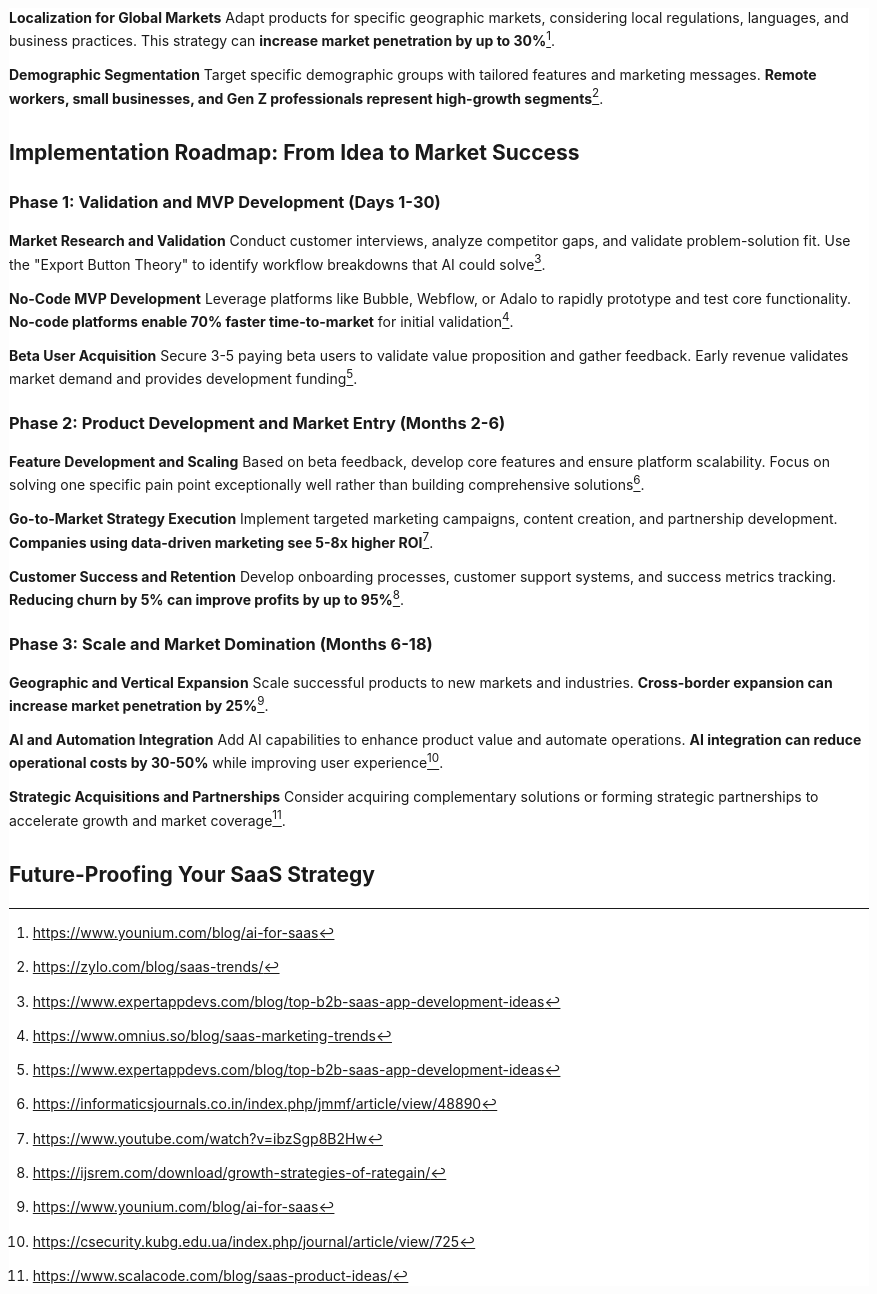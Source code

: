 **Localization for Global Markets**
Adapt products for specific geographic markets, considering local regulations, languages, and business practices. This strategy can **increase market penetration by up to 30%**[^20].

**Demographic Segmentation**
Target specific demographic groups with tailored features and marketing messages. **Remote workers, small businesses, and Gen Z professionals represent high-growth segments**[^22].

## Implementation Roadmap: From Idea to Market Success

### Phase 1: Validation and MVP Development (Days 1-30)

**Market Research and Validation**
Conduct customer interviews, analyze competitor gaps, and validate problem-solution fit. Use the "Export Button Theory" to identify workflow breakdowns that AI could solve[^13].

**No-Code MVP Development**
Leverage platforms like Bubble, Webflow, or Adalo to rapidly prototype and test core functionality. **No-code platforms enable 70% faster time-to-market** for initial validation[^23].

**Beta User Acquisition**
Secure 3-5 paying beta users to validate value proposition and gather feedback. Early revenue validates market demand and provides development funding[^13].

### Phase 2: Product Development and Market Entry (Months 2-6)

**Feature Development and Scaling**
Based on beta feedback, develop core features and ensure platform scalability. Focus on solving one specific pain point exceptionally well rather than building comprehensive solutions[^3].

**Go-to-Market Strategy Execution**
Implement targeted marketing campaigns, content creation, and partnership development. **Companies using data-driven marketing see 5-8x higher ROI**[^24].

**Customer Success and Retention**
Develop onboarding processes, customer support systems, and success metrics tracking. **Reducing churn by 5% can improve profits by up to 95%**[^2].

### Phase 3: Scale and Market Domination (Months 6-18)

**Geographic and Vertical Expansion**
Scale successful products to new markets and industries. **Cross-border expansion can increase market penetration by 25%**[^20].

**AI and Automation Integration**
Add AI capabilities to enhance product value and automate operations. **AI integration can reduce operational costs by 30-50%** while improving user experience[^1].

**Strategic Acquisitions and Partnerships**
Consider acquiring complementary solutions or forming strategic partnerships to accelerate growth and market coverage[^21].

## Future-Proofing Your SaaS Strategy


[^1]: https://csecurity.kubg.edu.ua/index.php/journal/article/view/725
[^2]: https://ijsrem.com/download/growth-strategies-of-rategain/
[^3]: https://informaticsjournals.co.in/index.php/jmmf/article/view/48890
[^4]: https://informaticsjournals.co.in/index.php/jmmf/article/view/48889
[^5]: https://mbimph.com/index.php/UPJOZ/article/view/5096
[^6]: https://onlinelibrary.wiley.com/doi/10.1111/rmir.70010
[^7]: https://ritha.eu/journals/JAES/issues/87/articles/2
[^8]: https://e-management.guu.ru/jour/article/view/503
[^9]: https://jeej.wunu.edu.ua/index.php/enjee/article/view/1840
[^10]: https://elibrary.ru/item.asp?id=82492520
[^11]: https://www.rib-software.com/en/blogs/saas-trends
[^12]: https://litslink.com/blog/ai-saas-ideas
[^13]: https://www.expertappdevs.com/blog/top-b2b-saas-app-development-ideas
[^14]: https://www.pitchdrive.com/academy/saas-startups-strategies-business-models-and-profitable-niches-to-consider
[^15]: https://closeloop.com/blog/key-trends-shaping-saas-in-2025-beyond/
[^16]: https://www.bain.com/insights/will-ai-disrupt-saas/
[^17]: https://www.codica.com/blog/saas-application-ideas/
[^18]: https://www.upsilonit.com/blog/micro-saas-ideas-to-build
[^19]: https://zylo.com/blog/saas-statistics/
[^20]: https://www.younium.com/blog/ai-for-saas
[^21]: https://www.scalacode.com/blog/saas-product-ideas/
[^22]: https://zylo.com/blog/saas-trends/
[^23]: https://www.omnius.so/blog/saas-marketing-trends
[^24]: https://www.youtube.com/watch?v=ibzSgp8B2Hw
[^25]: https://spdload.com/blog/best-saas-startup-ideas/
[^26]: https://www.bettercloud.com/monitor/2025-state-of-saas-trends/
[^27]: https://www.symphonyai.com/glossary/ai/ai-saas-software-as-a-service/
[^28]: https://www.reddit.com/r/SaaS/comments/17iv5tt/what_is_the_best_saasmicro_saas_ideas_to_build/
[^29]: https://growth.cx/blog/b2b-saas-trends/
[^30]: https://www.upekkha.io/ai-saas-report
[^31]: https://journalwjaets.com/node/1206
[^32]: http://www.ingentaconnect.com/content/10.1166/asl.2016.7768
[^33]: https://www.ewadirect.com/proceedings/ace/article/view/23597
[^34]: https://arxiv.org/abs/2307.08171
[^35]: https://arxiv.org/abs/2504.12891
[^36]: https://arxiv.org/abs/2506.18019
[^37]: https://dl.acm.org/doi/10.1145/3676536.3698390
[^38]: https://www.semanticscholar.org/paper/9d58a6b41c0067905c0e5c837fcae9c5f3c00e24
[^39]: https://ijsrem.com/download/securing-the-autonomous-future-a-comprehensive-analysis-of-security-challenges-and-mitigation-strategies-for-ai-agents/
[^40]: https://www.scitepress.org/DigitalLibrary/Link.aspx?doi=10.5220/0012379600003636
[^41]: https://www.kofana.com/en/trends/reports-and-blog/how-do-ai-agents-integrate-with-saas-applications
[^42]: https://www.alexanderjarvis.com/what-is-market-penetration-rate-in-saas/
[^43]: https://www.reddit.com/r/SaaS/comments/1d7st99/zero_to_one_marketing_strategies_ideas/
[^44]: https://www.wisdomtree.com/investments/blog/2025/02/21/smarter-saas-harnessing-ai-agents-for-sustainable-growth
[^45]: https://userpilot.com/blog/strategy-for-growth/
[^46]: https://blog.startupstash.com/from-zero-to-saas-building-and-launching-a-saas-in-10-days-66e262615d66
[^47]: https://roshancloudarchitect.me/the-end-of-traditional-saas-how-ai-agents-are-redefining-business-applications-4b619df783d3
[^48]: https://www.hostinger.com/tutorials/saas-ideas
[^49]: https://elearningindustry.com/advertise/elearning-marketing-resources/blog/market-penetration-strategy-in-the-digital-age-a-guide-for-saas-marketers
[^50]: https://addcommitpush.io/posts/saas-zero-to-one-hindsight/
[^51]: https://www.ronin.consulting/artificial-intelligence/rise-of-ai-agents/
[^52]: https://www.youtube.com/watch?v=G4KPXYX2uL0
[^53]: https://www.310creative.com/blog/saas-marketing-strategies
[^54]: https://dev.to/wimadev/starting-a-startup-from-zero-ep-1-idea-35n8
[^55]: https://www.superannotate.com/blog/vertical-ai-agents
[^56]: https://www.kalungi.com/blog/saas-growth-strategy-agency
[^57]: https://pedalsup.com/9-untapped-microniche-saas-ideas-with-high-demand/
[^58]: https://ojs.southfloridapublishing.com/ojs/index.php/jdev/article/view/3668
[^59]: https://ojs.southfloridapublishing.com/ojs/index.php/jdev/article/view/3854
[^60]: https://onepetro.org/SPEADIP/proceedings/24ADIP/24ADIP/D041S142R003/585233
[^61]: https://www.mdpi.com/2079-8954/12/12/541
[^62]: https://openedu.kubg.edu.ua/journal/index.php/openedu/article/view/538
[^63]: https://ijsrcseit.com/index.php/home/article/view/CSEIT24106167
[^64]: https://ajates-scholarly.com/index.php/ajates/article/view/31
[^65]: https://www.mdpi.com/2226-4310/11/6/494
[^66]: https://www.journal-uamd.org/index.php/IJRD/article/view/484
[^67]: https://journal.bcrec.id/index.php/bcrec/article/view/20178
[^68]: https://explodingtopics.com/blog/saas-startups
[^69]: https://www.saasacademy.com/blog/17-fast-growing-saas-startups
[^70]: https://userpilot.com/blog/market-gaps/
[^71]: https://www.onsaas.me/blog/saas-startups
[^72]: https://kenmoo.me/saas-marketing/b2c-saas-marketing/
[^73]: https://www.bacancytechnology.com/blog/saas-business-model
[^74]: https://builtin.com/articles/saas-companies
[^75]: https://www.paddle.com/blog/saas-market-report-march-2024
[^76]: https://www.zendesk.com/in/blog/saas-customer-support/
[^77]: https://www.custify.com/blog/future-of-saas-trends-and-predictions-2024/
[^78]: https://www.omnius.so/blog/leading-saas-european-startups
[^79]: https://www.appventurez.com/blog/b2c-saas-industry-scope-cost
[^80]: https://www.saasalliance.io/10-top-micro-saas-examples-building-profitable-apps-for-success/
[^81]: https://www.liveplan.com/blog/starting/start-software-as-a-service-business
[^82]: https://link.springer.com/10.1007/s44195-025-00099-5
[^83]: https://journals.gla.ac.uk/surgo/article/view/584
[^84]: https://www.stuba.sk/spektrum-doi/10.61544/LMNN8321
[^85]: https://journal.unnes.ac.id/journals/peshr/article/view/22872
[^86]: https://pubs.acs.org/doi/10.1021/acs.est.5c03079
[^87]: https://www.cogitatiopress.com/urbanplanning/article/view/5757
[^88]: https://ieeexplore.ieee.org/document/9210096/
[^89]: https://www.semanticscholar.org/paper/b8d562e3c863894aff279a30c729ed1af7998277
[^90]: https://www.semanticscholar.org/paper/513b4c4f93af317df5f38a68151875a6d87aeb76
[^91]: https://www.semanticscholar.org/paper/3c6b0853ff13b8e12a92fed6e57c11e599869479
[^92]: https://blog.hiringthing.com/2025-vertical-saas-trends
[^93]: https://merge.rocks/blog/low-code-no-code-saas-guide-for-startups
[^94]: https://userpilot.com/blog/saas-automation-tools/
[^95]: https://www.ishir.com/blog/224961/vertical-saas-micro-saas-why-niche-focused-products-win-in-2025.htm
[^96]: https://www.adalo.com/posts/best-nocode-saas-tools
[^97]: https://www.lambdatest.com/blog/saas-testing-tools/
[^98]: https://maccelerator.la/en/blog/entrepreneurship/demographic-niches-for-saas-startups/
[^99]: https://www.linkedin.com/pulse/convergence-saas-paas-low-codeno-code-transforming-future-joby-joseph-gplec
[^100]: https://www.cloudzero.com/blog/cloud-automation-tools/
[^101]: https://www.ainvest.com/news/unlocking-niche-markets-key-to-saas-success-in-underserved-industries-24121010ddbd2470df71feee/
[^102]: https://www.linkedin.com/posts/zeeza_announcing-the-2025-vertical-saas-50-activity-7343261806812971009-8Ywe
[^103]: https://www.seattlenewmedia.com/blog/build-no-code-saas-mvp
[^104]: https://bugbug.io/blog/software-testing/saas-testing-guide-and-tools/
[^105]: https://payproglobal.com/how-to/find-niche-market/
[^106]: https://sjinnovation.com/saas-trends-reshaping-business-2025-part-1
[^107]: https://www.nocode.tech/uses-cases/saas
[^108]: https://thectoclub.com/tools/best-saas-testing-tools/
[^109]: https://altorise.com/hub/micro-saas/
[^110]: http://arxiv.org/pdf/2503.21448.pdf
[^111]: https://arxiv.org/pdf/1306.1888.pdf
[^112]: https://arxiv.org/pdf/1803.07680.pdf
[^113]: https://scielo.conicyt.cl/pdf/jtaer/v8n3/art04.pdf
[^114]: https://arxiv.org/pdf/1306.1394.pdf
[^115]: http://arxiv.org/pdf/2403.14007.pdf
[^116]: https://linkinghub.elsevier.com/retrieve/pii/S0148296324000468
[^117]: http://www.scirp.org/journal/PaperDownload.aspx?paperID=18371
[^118]: https://www.scientific.net/AEF.6-7.1010.pdf
[^119]: https://arxiv.org/ftp/arxiv/papers/2205/2205.08072.pdf
[^120]: https://arxiv.org/abs/2503.11444
[^121]: https://arxiv.org/pdf/2502.17443.pdf
[^122]: https://arxiv.org/pdf/2407.12165.pdf
[^123]: https://arxiv.org/abs/2502.05352
[^124]: https://arxiv.org/pdf/2501.06706.pdf
[^125]: https://aclanthology.org/2023.emnlp-demo.20.pdf
[^126]: https://arxiv.org/pdf/2501.10114.pdf
[^127]: https://arxiv.org/pdf/2403.08299.pdf
[^128]: https://arxiv.org/pdf/2310.10634.pdf
[^129]: http://arxiv.org/pdf/2406.00584.pdf
[^130]: https://arxiv.org/pdf/2403.05377.pdf
[^131]: https://arxiv.org/pdf/2201.10811.pdf
[^132]: https://arxiv.org/pdf/2105.03360.pdf
[^133]: https://www.mdpi.com/2075-1680/12/6/528/pdf?version=1687230920
[^134]: http://arxiv.org/pdf/2404.00311.pdf
[^135]: https://arxiv.org/pdf/1706.04229.pdf
[^136]: https://arxiv.org/pdf/2409.03668.pdf
[^137]: https://arxiv.org/pdf/2210.14195.pdf
[^138]: https://journals.sagepub.com/doi/pdf/10.1177/01492063231226136
[^139]: https://arxiv.org/pdf/2501.00881.pdf
[^140]: http://arxiv.org/pdf/2408.03021.pdf
[^141]: https://resmilitaris.net/index.php/resmilitaris/article/download/4442/3448
[^142]: https://zenodo.org/record/3927857/files/Multi-domain Orchestration of 5G Vertical Services and Network Slices.pdf
[^143]: https://arxiv.org/pdf/1804.10811.pdf